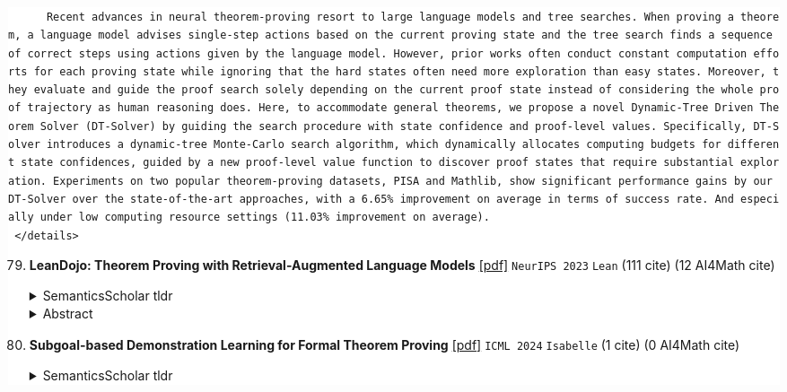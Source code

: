           Recent advances in neural theorem-proving resort to large language models and tree searches. When proving a theorem, a language model advises single-step actions based on the current proving state and the tree search finds a sequence of correct steps using actions given by the language model. However, prior works often conduct constant computation efforts for each proving state while ignoring that the hard states often need more exploration than easy states. Moreover, they evaluate and guide the proof search solely depending on the current proof state instead of considering the whole proof trajectory as human reasoning does. Here, to accommodate general theorems, we propose a novel Dynamic-Tree Driven Theorem Solver (DT-Solver) by guiding the search procedure with state confidence and proof-level values. Specifically, DT-Solver introduces a dynamic-tree Monte-Carlo search algorithm, which dynamically allocates computing budgets for different state confidences, guided by a new proof-level value function to discover proof states that require substantial exploration. Experiments on two popular theorem-proving datasets, PISA and Mathlib, show significant performance gains by our DT-Solver over the state-of-the-art approaches, with a 6.65% improvement on average in terms of success rate. And especially under low computing resource settings (11.03% improvement on average).
     </details>

79. **LeanDojo: Theorem Proving with Retrieval-Augmented Language Models** [[pdf]](http://arxiv.org/abs/2306.15626) `NeurIPS 2023` `Lean` (111 cite) (12 AI4Math cite) 


     <details>
          <summary>SemanticsScholar tldr</summary>
          This paper introduces LeanDojo: an open-source Lean playground consisting of toolkits, data, models, and benchmarks, and develops ReProver (Retrieval-Augmented Prover): an LLM-based prover augmented with retrieval for selecting premises from a vast math library.
     </details>


     <details>
          <summary>Abstract</summary>
          Large language models (LLMs) have shown promise in proving formal theorems using proof assistants such as Lean. However, existing methods are difficult to reproduce or build on, due to private code, data, and large compute requirements. This has created substantial barriers to research on machine learning methods for theorem proving. This paper removes these barriers by introducing LeanDojo: an open-source Lean playground consisting of toolkits, data, models, and benchmarks. LeanDojo extracts data from Lean and enables interaction with the proof environment programmatically. It contains fine-grained annotations of premises in proofs, providing valuable data for premise selection—a key bottleneck in theorem proving. Using this data, we develop ReProver (Retrieval-Augmented Prover): an LLM-based prover augmented with retrieval for selecting premises from a vast math library. It is inexpensive and needs only one GPU week of training. Our retriever leverages LeanDojo's program analysis capability to identify accessible premises and hard negative examples, which makes retrieval much more effective. Furthermore, we construct a new benchmark consisting of 98,734 theorems and proofs extracted from Lean's math library. It features challenging data split requiring the prover to generalize to theorems relying on novel premises that are never used in training. We use this benchmark for training and evaluation, and experimental results demonstrate the effectiveness of ReProver over non-retrieval baselines and GPT-4. We thus provide the first set of open-source LLM-based theorem provers without any proprietary datasets and release it under a permissive MIT license to facilitate further research.
     </details>

80. **Subgoal-based Demonstration Learning for Formal Theorem Proving** [[pdf]](http://arxiv.org/abs/2305.16366) `ICML 2024` `Isabelle` (1 cite) (0 AI4Math cite) 


     <details>
          <summary>SemanticsScholar tldr</summary>
          This paper introduces a subgoal-based demonstration learning framework, specifically designed to enhance the efficiency of proof search in LLMs, and builds upon recent advances in diffusion models to predict the optimal organization.
     </details>

